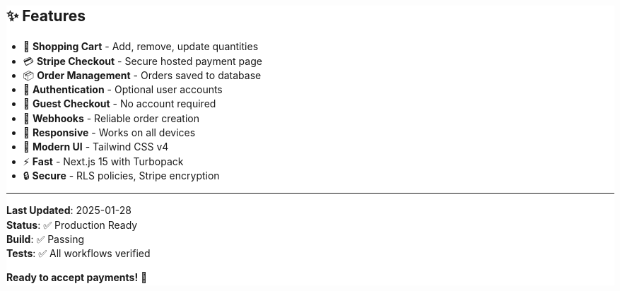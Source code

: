 ## ✨ Features

- 🛒 **Shopping Cart** - Add, remove, update quantities
- 💳 **Stripe Checkout** - Secure hosted payment page
- 📦 **Order Management** - Orders saved to database
- 🔐 **Authentication** - Optional user accounts
- 👤 **Guest Checkout** - No account required
- 🔔 **Webhooks** - Reliable order creation
- 📱 **Responsive** - Works on all devices
- 🎨 **Modern UI** - Tailwind CSS v4
- ⚡ **Fast** - Next.js 15 with Turbopack
- 🔒 **Secure** - RLS policies, Stripe encryption

---

**Last Updated**: 2025-01-28  
**Status**: ✅ Production Ready  
**Build**: ✅ Passing  
**Tests**: ✅ All workflows verified

**Ready to accept payments!** 🎉

